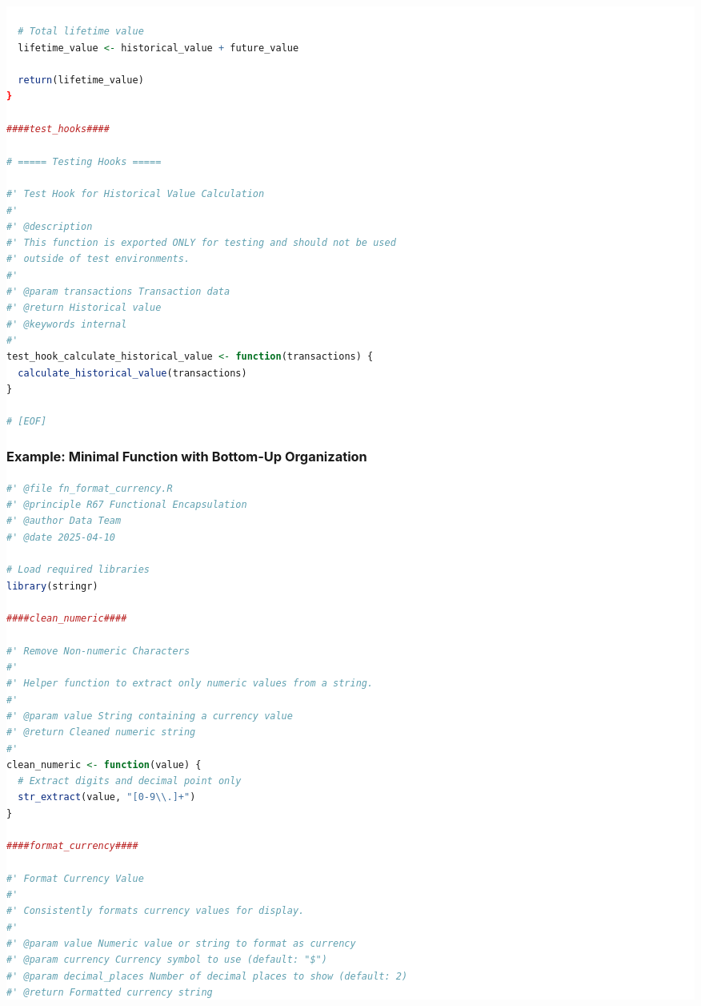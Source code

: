 ```r
  
  # Total lifetime value
  lifetime_value <- historical_value + future_value
  
  return(lifetime_value)
}

####test_hooks####

# ===== Testing Hooks =====

#' Test Hook for Historical Value Calculation
#'
#' @description
#' This function is exported ONLY for testing and should not be used
#' outside of test environments.
#'
#' @param transactions Transaction data
#' @return Historical value
#' @keywords internal
#'
test_hook_calculate_historical_value <- function(transactions) {
  calculate_historical_value(transactions)
}

# [EOF]
```

### Example: Minimal Function with Bottom-Up Organization

```r
#' @file fn_format_currency.R
#' @principle R67 Functional Encapsulation
#' @author Data Team
#' @date 2025-04-10

# Load required libraries
library(stringr)

####clean_numeric####

#' Remove Non-numeric Characters
#'
#' Helper function to extract only numeric values from a string.
#'
#' @param value String containing a currency value
#' @return Cleaned numeric string
#'
clean_numeric <- function(value) {
  # Extract digits and decimal point only
  str_extract(value, "[0-9\\.]+")
}

####format_currency####

#' Format Currency Value
#'
#' Consistently formats currency values for display.
#'
#' @param value Numeric value or string to format as currency
#' @param currency Currency symbol to use (default: "$")
#' @param decimal_places Number of decimal places to show (default: 2)
#' @return Formatted currency string
```